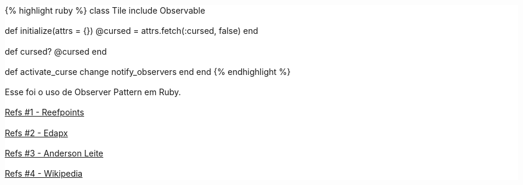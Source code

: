 
{% highlight ruby %}
class Tile
  include Observable

  def initialize(attrs = {})
    @cursed = attrs.fetch(:cursed, false)
  end

  def cursed?
    @cursed
  end

  def activate_curse
    change
    notify_observers
  end
end
{% endhighlight %}

Esse foi o uso de Observer Pattern em Ruby.

[Refs #1 - Reefpoints](http://reefpoints.dockyard.com/2013/08/20/design-patterns-observer-pattern.html)

[Refs #2 - Edapx](http://edapx.com/2013/12/08/observer-pattern/)

[Refs #3 - Anderson Leite](https://andersonleiteblog.wordpress.com/2009/10/25/design-patterns-observer-em-ruby/)

[Refs #4 - Wikipedia](http://pt.wikipedia.org/wiki/Observer)



